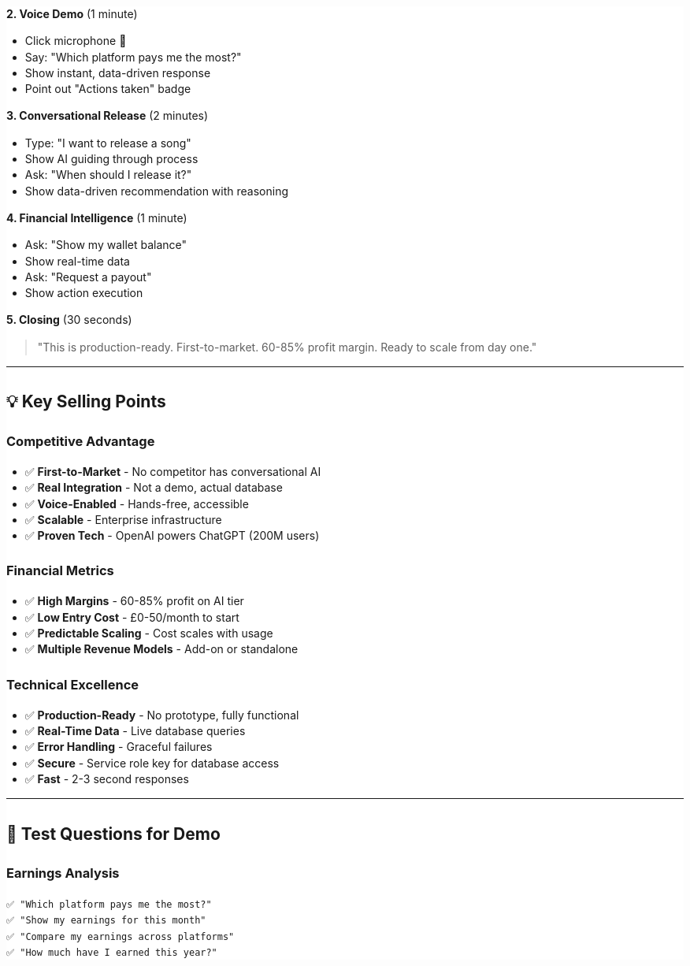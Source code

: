 **2. Voice Demo** (1 minute)
- Click microphone 🎤
- Say: "Which platform pays me the most?"
- Show instant, data-driven response
- Point out "Actions taken" badge

**3. Conversational Release** (2 minutes)
- Type: "I want to release a song"
- Show AI guiding through process
- Ask: "When should I release it?"
- Show data-driven recommendation with reasoning

**4. Financial Intelligence** (1 minute)
- Ask: "Show my wallet balance"
- Show real-time data
- Ask: "Request a payout"
- Show action execution

**5. Closing** (30 seconds)
> "This is production-ready. First-to-market. 60-85% profit margin. 
> Ready to scale from day one."

---

## 💡 Key Selling Points

### Competitive Advantage
- ✅ **First-to-Market** - No competitor has conversational AI
- ✅ **Real Integration** - Not a demo, actual database
- ✅ **Voice-Enabled** - Hands-free, accessible
- ✅ **Scalable** - Enterprise infrastructure
- ✅ **Proven Tech** - OpenAI powers ChatGPT (200M users)

### Financial Metrics
- ✅ **High Margins** - 60-85% profit on AI tier
- ✅ **Low Entry Cost** - £0-50/month to start
- ✅ **Predictable Scaling** - Cost scales with usage
- ✅ **Multiple Revenue Models** - Add-on or standalone

### Technical Excellence
- ✅ **Production-Ready** - No prototype, fully functional
- ✅ **Real-Time Data** - Live database queries
- ✅ **Error Handling** - Graceful failures
- ✅ **Secure** - Service role key for database access
- ✅ **Fast** - 2-3 second responses

---

## 🧪 Test Questions for Demo

### Earnings Analysis
```
✅ "Which platform pays me the most?"
✅ "Show my earnings for this month"
✅ "Compare my earnings across platforms"
✅ "How much have I earned this year?"
```
